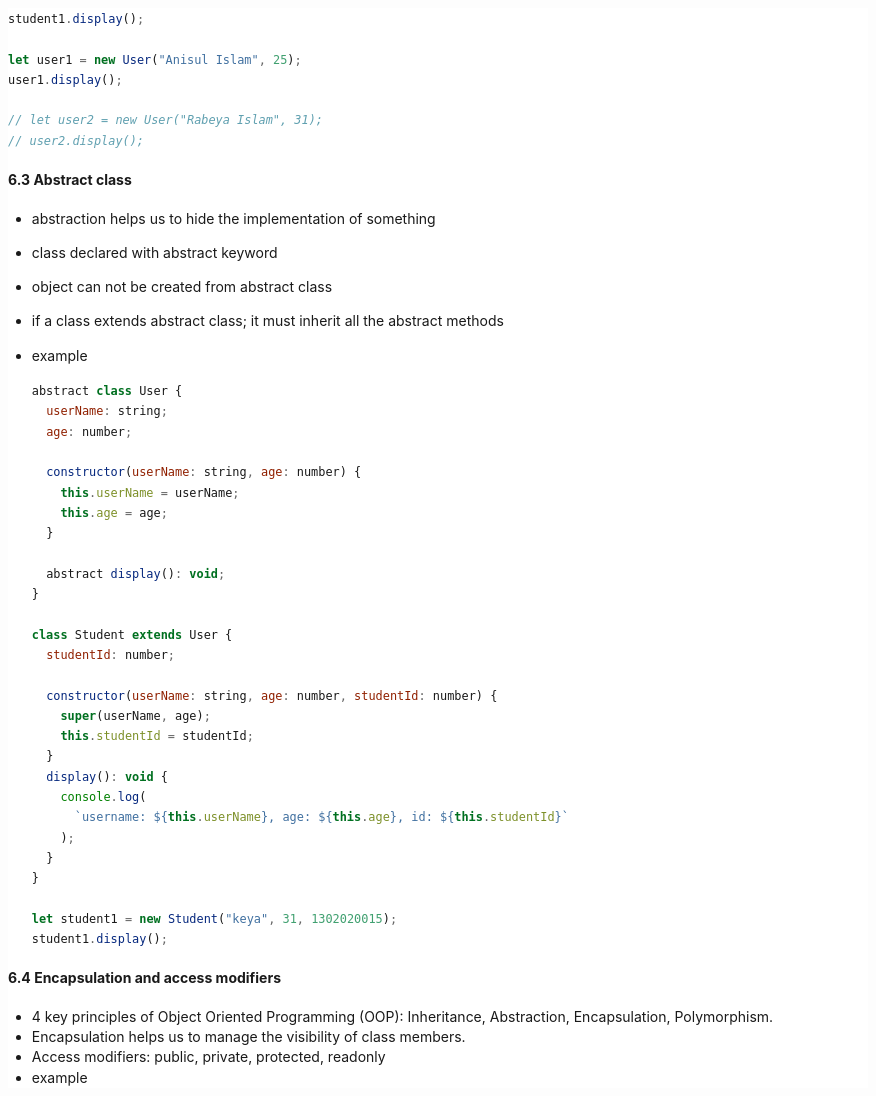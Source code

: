 ```js
student1.display();

let user1 = new User("Anisul Islam", 25);
user1.display();

// let user2 = new User("Rabeya Islam", 31);
// user2.display();
```

#### 6.3 Abstract class

- abstraction helps us to hide the implementation of something
- class declared with abstract keyword
- object can not be created from abstract class
- if a class extends abstract class; it must inherit all the abstract methods
- example

  ```js
  abstract class User {
    userName: string;
    age: number;

    constructor(userName: string, age: number) {
      this.userName = userName;
      this.age = age;
    }

    abstract display(): void;
  }

  class Student extends User {
    studentId: number;

    constructor(userName: string, age: number, studentId: number) {
      super(userName, age);
      this.studentId = studentId;
    }
    display(): void {
      console.log(
        `username: ${this.userName}, age: ${this.age}, id: ${this.studentId}`
      );
    }
  }

  let student1 = new Student("keya", 31, 1302020015);
  student1.display();

  ```

#### 6.4 Encapsulation and access modifiers

- 4 key principles of Object Oriented Programming (OOP): Inheritance, Abstraction, Encapsulation, Polymorphism.
- Encapsulation helps us to manage the visibility of class members.
- Access modifiers: public, private, protected, readonly
- example
